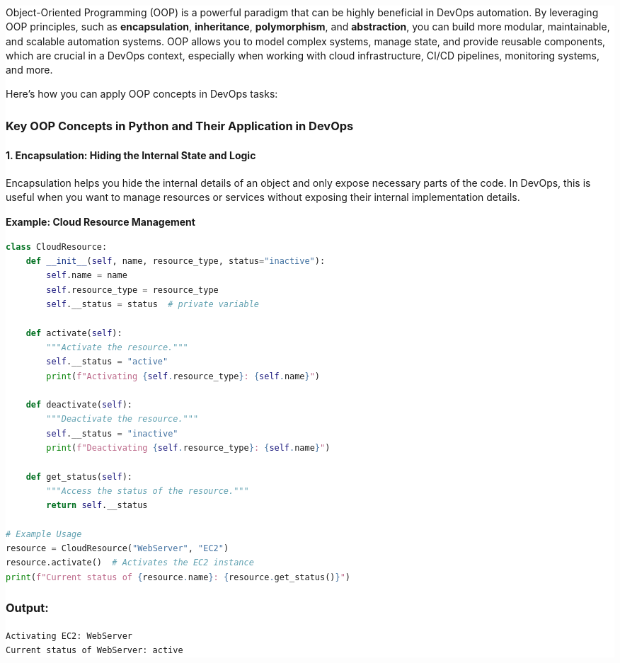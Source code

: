 Object-Oriented Programming (OOP) is a powerful paradigm that can be highly beneficial in DevOps automation. By leveraging OOP principles, such as **encapsulation**, **inheritance**, **polymorphism**, and **abstraction**, you can build more modular, maintainable, and scalable automation systems. OOP allows you to model complex systems, manage state, and provide reusable components, which are crucial in a DevOps context, especially when working with cloud infrastructure, CI/CD pipelines, monitoring systems, and more.

Here’s how you can apply OOP concepts in DevOps tasks:

### Key OOP Concepts in Python and Their Application in DevOps

#### 1. **Encapsulation**: Hiding the Internal State and Logic

Encapsulation helps you hide the internal details of an object and only expose necessary parts of the code. In DevOps, this is useful when you want to manage resources or services without exposing their internal implementation details.

**Example: Cloud Resource Management**

```python
class CloudResource:
    def __init__(self, name, resource_type, status="inactive"):
        self.name = name
        self.resource_type = resource_type
        self.__status = status  # private variable

    def activate(self):
        """Activate the resource."""
        self.__status = "active"
        print(f"Activating {self.resource_type}: {self.name}")

    def deactivate(self):
        """Deactivate the resource."""
        self.__status = "inactive"
        print(f"Deactivating {self.resource_type}: {self.name}")

    def get_status(self):
        """Access the status of the resource."""
        return self.__status

# Example Usage
resource = CloudResource("WebServer", "EC2")
resource.activate()  # Activates the EC2 instance
print(f"Current status of {resource.name}: {resource.get_status()}")
```

### Output:
```
Activating EC2: WebServer
Current status of WebServer: active
```
